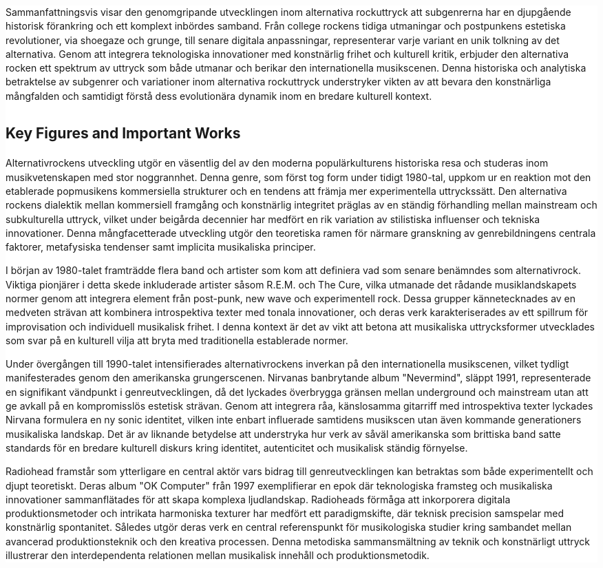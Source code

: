 Sammanfattningsvis visar den genomgripande utvecklingen inom alternativa rockuttryck att subgenrerna
har en djupgående historisk förankring och ett komplext inbördes samband. Från college rockens
tidiga utmaningar och postpunkens estetiska revolutioner, via shoegaze och grunge, till senare
digitala anpassningar, representerar varje variant en unik tolkning av det alternativa. Genom att
integrera teknologiska innovationer med konstnärlig frihet och kulturell kritik, erbjuder den
alternativa rocken ett spektrum av uttryck som både utmanar och berikar den internationella
musikscenen. Denna historiska och analytiska betraktelse av subgenrer och variationer inom
alternativa rockuttryck understryker vikten av att bevara den konstnärliga mångfalden och samtidigt
förstå dess evolutionära dynamik inom en bredare kulturell kontext.

## Key Figures and Important Works

Alternativrockens utveckling utgör en väsentlig del av den moderna populärkulturens historiska resa
och studeras inom musikvetenskapen med stor noggrannhet. Denna genre, som först tog form under
tidigt 1980-tal, uppkom ur en reaktion mot den etablerade popmusikens kommersiella strukturer och en
tendens att främja mer experimentella uttryckssätt. Den alternativa rockens dialektik mellan
kommersiell framgång och konstnärlig integritet präglas av en ständig förhandling mellan mainstream
och subkulturella uttryck, vilket under beigårda decennier har medfört en rik variation av
stilistiska influenser och tekniska innovationer. Denna mångfacetterade utveckling utgör den
teoretiska ramen för närmare granskning av genrebildningens centrala faktorer, metafysiska tendenser
samt implicita musikaliska principer.

I början av 1980-talet framträdde flera band och artister som kom att definiera vad som senare
benämndes som alternativrock. Viktiga pionjärer i detta skede inkluderade artister såsom R.E.M. och
The Cure, vilka utmanade det rådande musiklandskapets normer genom att integrera element från
post-punk, new wave och experimentell rock. Dessa grupper kännetecknades av en medveten strävan att
kombinera introspektiva texter med tonala innovationer, och deras verk karakteriserades av ett
spillrum för improvisation och individuell musikalisk frihet. I denna kontext är det av vikt att
betona att musikaliska uttrycksformer utvecklades som svar på en kulturell vilja att bryta med
traditionella establerade normer.

Under övergången till 1990-talet intensifierades alternativrockens inverkan på den internationella
musikscenen, vilket tydligt manifesterades genom den amerikanska grungerscenen. Nirvanas banbrytande
album "Nevermind", släppt 1991, representerade en signifikant vändpunkt i genreutvecklingen, då det
lyckades överbrygga gränsen mellan underground och mainstream utan att ge avkall på en kompromisslös
estetisk strävan. Genom att integrera råa, känslosamma gitarriff med introspektiva texter lyckades
Nirvana formulera en ny sonic identitet, vilken inte enbart influerade samtidens musikscen utan även
kommande generationers musikaliska landskap. Det är av liknande betydelse att understryka hur verk
av såväl amerikanska som brittiska band satte standards för en bredare kulturell diskurs kring
identitet, autenticitet och musikalisk ständig förnyelse.

Radiohead framstår som ytterligare en central aktör vars bidrag till genreutvecklingen kan betraktas
som både experimentellt och djupt teoretiskt. Deras album "OK Computer" från 1997 exemplifierar en
epok där teknologiska framsteg och musikaliska innovationer sammanflätades för att skapa komplexa
ljudlandskap. Radioheads förmåga att inkorporera digitala produktionsmetoder och intrikata
harmoniska texturer har medfört ett paradigmskifte, där teknisk precision samspelar med konstnärlig
spontanitet. Således utgör deras verk en central referenspunkt för musikologiska studier kring
sambandet mellan avancerad produktionsteknik och den kreativa processen. Denna metodiska
sammansmältning av teknik och konstnärligt uttryck illustrerar den interdependenta relationen mellan
musikalisk innehåll och produktionsmetodik.
